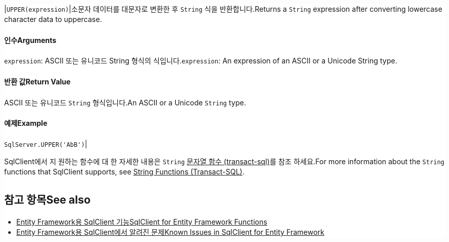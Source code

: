 |`UPPER(expression)`|<span data-ttu-id="4ebbd-275">소문자 데이터를 대문자로 변환한 후 `String` 식을 반환합니다.</span><span class="sxs-lookup"><span data-stu-id="4ebbd-275">Returns a `String` expression after converting lowercase character data to uppercase.</span></span><br /><br /> <span data-ttu-id="4ebbd-276">**인수**</span><span class="sxs-lookup"><span data-stu-id="4ebbd-276">**Arguments**</span></span><br /><br /> <span data-ttu-id="4ebbd-277">`expression`: ASCII 또는 유니코드 String 형식의 식입니다.</span><span class="sxs-lookup"><span data-stu-id="4ebbd-277">`expression`: An expression of an ASCII or a Unicode String type.</span></span><br /><br /> <span data-ttu-id="4ebbd-278">**반환 값**</span><span class="sxs-lookup"><span data-stu-id="4ebbd-278">**Return Value**</span></span><br /><br /> <span data-ttu-id="4ebbd-279">ASCII 또는 유니코드 `String` 형식입니다.</span><span class="sxs-lookup"><span data-stu-id="4ebbd-279">An ASCII or a Unicode `String` type.</span></span><br /><br /> <span data-ttu-id="4ebbd-280">**예제**</span><span class="sxs-lookup"><span data-stu-id="4ebbd-280">**Example**</span></span><br /><br /> `SqlServer.UPPER('AbB')`|  
  
 <span data-ttu-id="4ebbd-281">SqlClient에서 지 원하는 함수에 대 한 자세한 내용은 `String` [문자열 함수 (transact-sql)](/sql/t-sql/functions/string-functions-transact-sql)를 참조 하세요.</span><span class="sxs-lookup"><span data-stu-id="4ebbd-281">For more information about the `String` functions that SqlClient supports, see [String Functions (Transact-SQL)](/sql/t-sql/functions/string-functions-transact-sql).</span></span>
  
## <a name="see-also"></a><span data-ttu-id="4ebbd-282">참고 항목</span><span class="sxs-lookup"><span data-stu-id="4ebbd-282">See also</span></span>

- [<span data-ttu-id="4ebbd-283">Entity Framework용 SqlClient 기능</span><span class="sxs-lookup"><span data-stu-id="4ebbd-283">SqlClient for Entity Framework Functions</span></span>](sqlclient-for-ef-functions.md)
- [<span data-ttu-id="4ebbd-284">Entity Framework용 SqlClient에서 알려진 문제</span><span class="sxs-lookup"><span data-stu-id="4ebbd-284">Known Issues in SqlClient for Entity Framework</span></span>](known-issues-in-sqlclient-for-entity-framework.md)
